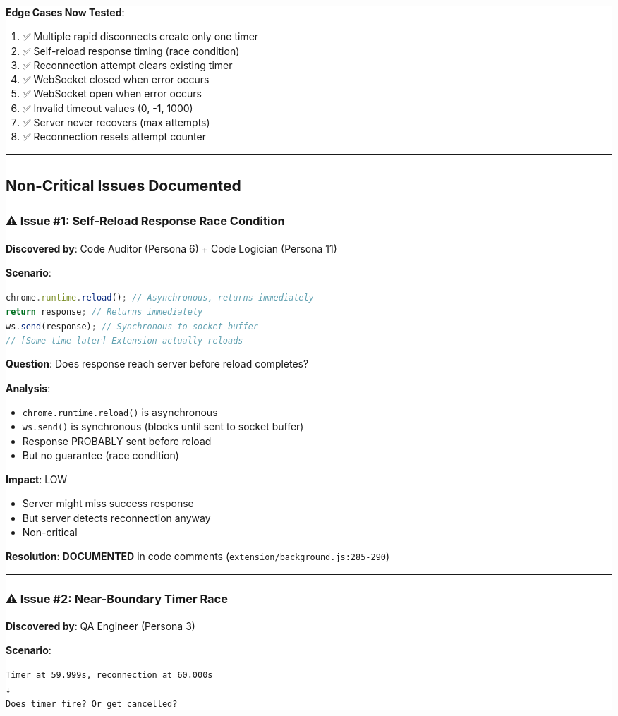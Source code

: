 **Edge Cases Now Tested**:

1. ✅ Multiple rapid disconnects create only one timer
2. ✅ Self-reload response timing (race condition)
3. ✅ Reconnection attempt clears existing timer
4. ✅ WebSocket closed when error occurs
5. ✅ WebSocket open when error occurs
6. ✅ Invalid timeout values (0, -1, 1000)
7. ✅ Server never recovers (max attempts)
8. ✅ Reconnection resets attempt counter

---

## Non-Critical Issues Documented

### ⚠️ Issue #1: Self-Reload Response Race Condition

**Discovered by**: Code Auditor (Persona 6) + Code Logician (Persona 11)

**Scenario**:

```javascript
chrome.runtime.reload(); // Asynchronous, returns immediately
return response; // Returns immediately
ws.send(response); // Synchronous to socket buffer
// [Some time later] Extension actually reloads
```

**Question**: Does response reach server before reload completes?

**Analysis**:

- `chrome.runtime.reload()` is asynchronous
- `ws.send()` is synchronous (blocks until sent to socket buffer)
- Response PROBABLY sent before reload
- But no guarantee (race condition)

**Impact**: LOW

- Server might miss success response
- But server detects reconnection anyway
- Non-critical

**Resolution**: **DOCUMENTED** in code comments (`extension/background.js:285-290`)

---

### ⚠️ Issue #2: Near-Boundary Timer Race

**Discovered by**: QA Engineer (Persona 3)

**Scenario**:

```
Timer at 59.999s, reconnection at 60.000s
↓
Does timer fire? Or get cancelled?
```

